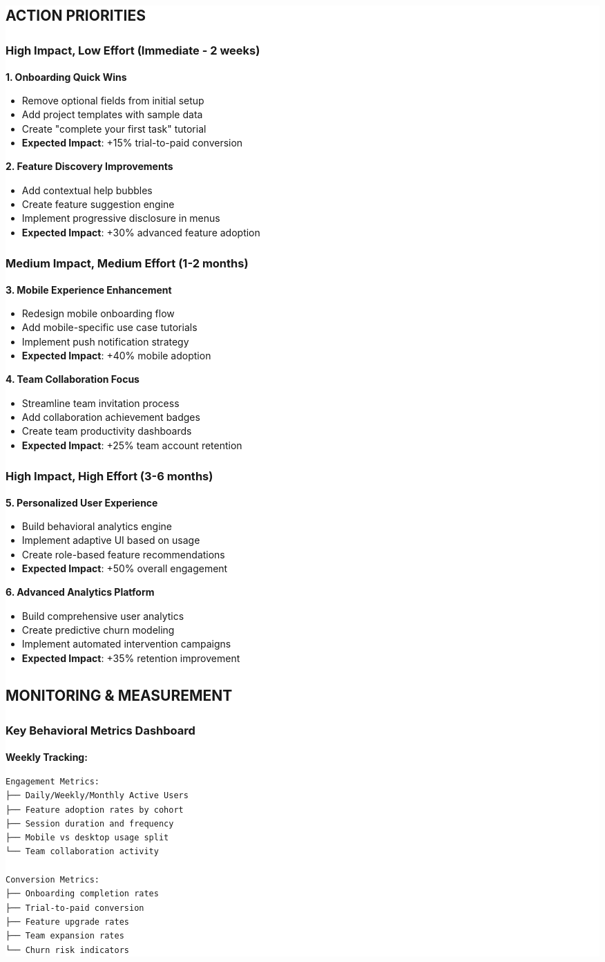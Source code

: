 ## ACTION PRIORITIES

### High Impact, Low Effort (Immediate - 2 weeks)

**1. Onboarding Quick Wins**
- Remove optional fields from initial setup
- Add project templates with sample data
- Create "complete your first task" tutorial
- **Expected Impact**: +15% trial-to-paid conversion

**2. Feature Discovery Improvements**
- Add contextual help bubbles
- Create feature suggestion engine
- Implement progressive disclosure in menus
- **Expected Impact**: +30% advanced feature adoption

### Medium Impact, Medium Effort (1-2 months)

**3. Mobile Experience Enhancement**
- Redesign mobile onboarding flow
- Add mobile-specific use case tutorials
- Implement push notification strategy
- **Expected Impact**: +40% mobile adoption

**4. Team Collaboration Focus**
- Streamline team invitation process
- Add collaboration achievement badges
- Create team productivity dashboards
- **Expected Impact**: +25% team account retention

### High Impact, High Effort (3-6 months)

**5. Personalized User Experience**
- Build behavioral analytics engine
- Implement adaptive UI based on usage
- Create role-based feature recommendations
- **Expected Impact**: +50% overall engagement

**6. Advanced Analytics Platform**
- Build comprehensive user analytics
- Create predictive churn modeling
- Implement automated intervention campaigns
- **Expected Impact**: +35% retention improvement

## MONITORING & MEASUREMENT

### Key Behavioral Metrics Dashboard

**Weekly Tracking:**
```
Engagement Metrics:
├── Daily/Weekly/Monthly Active Users
├── Feature adoption rates by cohort
├── Session duration and frequency
├── Mobile vs desktop usage split
└── Team collaboration activity

Conversion Metrics:
├── Onboarding completion rates
├── Trial-to-paid conversion
├── Feature upgrade rates
├── Team expansion rates
└── Churn risk indicators
```
